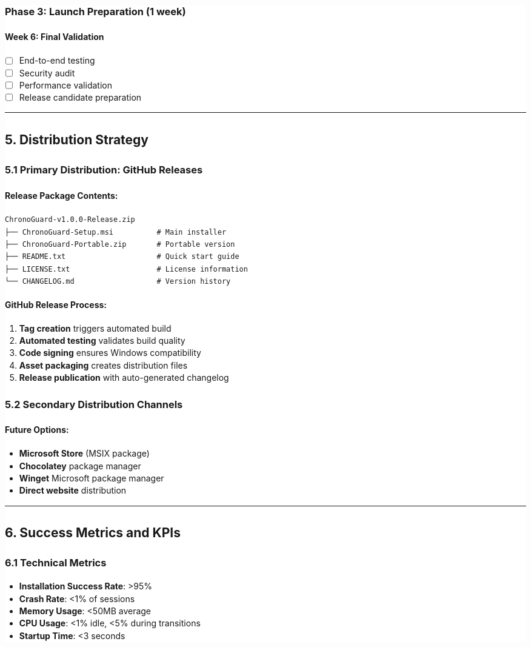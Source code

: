 ### Phase 3: Launch Preparation (1 week)

#### Week 6: Final Validation
- [ ] End-to-end testing
- [ ] Security audit
- [ ] Performance validation
- [ ] Release candidate preparation

---

## 5. Distribution Strategy

### 5.1 Primary Distribution: GitHub Releases

#### Release Package Contents:
```
ChronoGuard-v1.0.0-Release.zip
├── ChronoGuard-Setup.msi          # Main installer
├── ChronoGuard-Portable.zip       # Portable version
├── README.txt                     # Quick start guide
├── LICENSE.txt                    # License information
└── CHANGELOG.md                   # Version history
```

#### GitHub Release Process:
1. **Tag creation** triggers automated build
2. **Automated testing** validates build quality
3. **Code signing** ensures Windows compatibility
4. **Asset packaging** creates distribution files
5. **Release publication** with auto-generated changelog

### 5.2 Secondary Distribution Channels

#### Future Options:
- **Microsoft Store** (MSIX package)
- **Chocolatey** package manager
- **Winget** Microsoft package manager
- **Direct website** distribution

---

## 6. Success Metrics and KPIs

### 6.1 Technical Metrics
- **Installation Success Rate**: >95%
- **Crash Rate**: <1% of sessions
- **Memory Usage**: <50MB average
- **CPU Usage**: <1% idle, <5% during transitions
- **Startup Time**: <3 seconds
